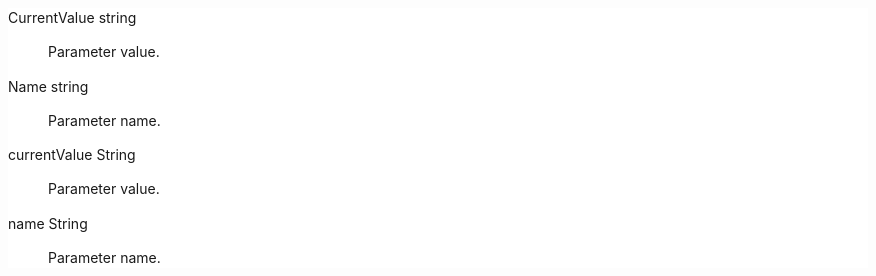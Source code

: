 </pulumi-choosable>
</div>

<div>
<pulumi-choosable type="language" values="go">
<dl class="resources-properties"><dt class="property-optional"
            title="Optional">
        <span id="currentvalue_go">
<a data-swiftype-name="resource-property" data-swiftype-type="text" href="#currentvalue_go" style="color: inherit; text-decoration: inherit;">Current<wbr>Value</a>
</span>
        <span class="property-indicator"></span>
        <span class="property-type">string</span>
    </dt>
    <dd><p>Parameter value.</p>
</dd><dt class="property-optional"
            title="Optional">
        <span id="name_go">
<a data-swiftype-name="resource-property" data-swiftype-type="text" href="#name_go" style="color: inherit; text-decoration: inherit;">Name</a>
</span>
        <span class="property-indicator"></span>
        <span class="property-type">string</span>
    </dt>
    <dd><p>Parameter name.</p>
</dd></dl>
</pulumi-choosable>
</div>

<div>
<pulumi-choosable type="language" values="java">
<dl class="resources-properties"><dt class="property-optional"
            title="Optional">
        <span id="currentvalue_java">
<a data-swiftype-name="resource-property" data-swiftype-type="text" href="#currentvalue_java" style="color: inherit; text-decoration: inherit;">current<wbr>Value</a>
</span>
        <span class="property-indicator"></span>
        <span class="property-type">String</span>
    </dt>
    <dd><p>Parameter value.</p>
</dd><dt class="property-optional"
            title="Optional">
        <span id="name_java">
<a data-swiftype-name="resource-property" data-swiftype-type="text" href="#name_java" style="color: inherit; text-decoration: inherit;">name</a>
</span>
        <span class="property-indicator"></span>
        <span class="property-type">String</span>
    </dt>
    <dd><p>Parameter name.</p>
</dd></dl>
</pulumi-choosable>
</div>
